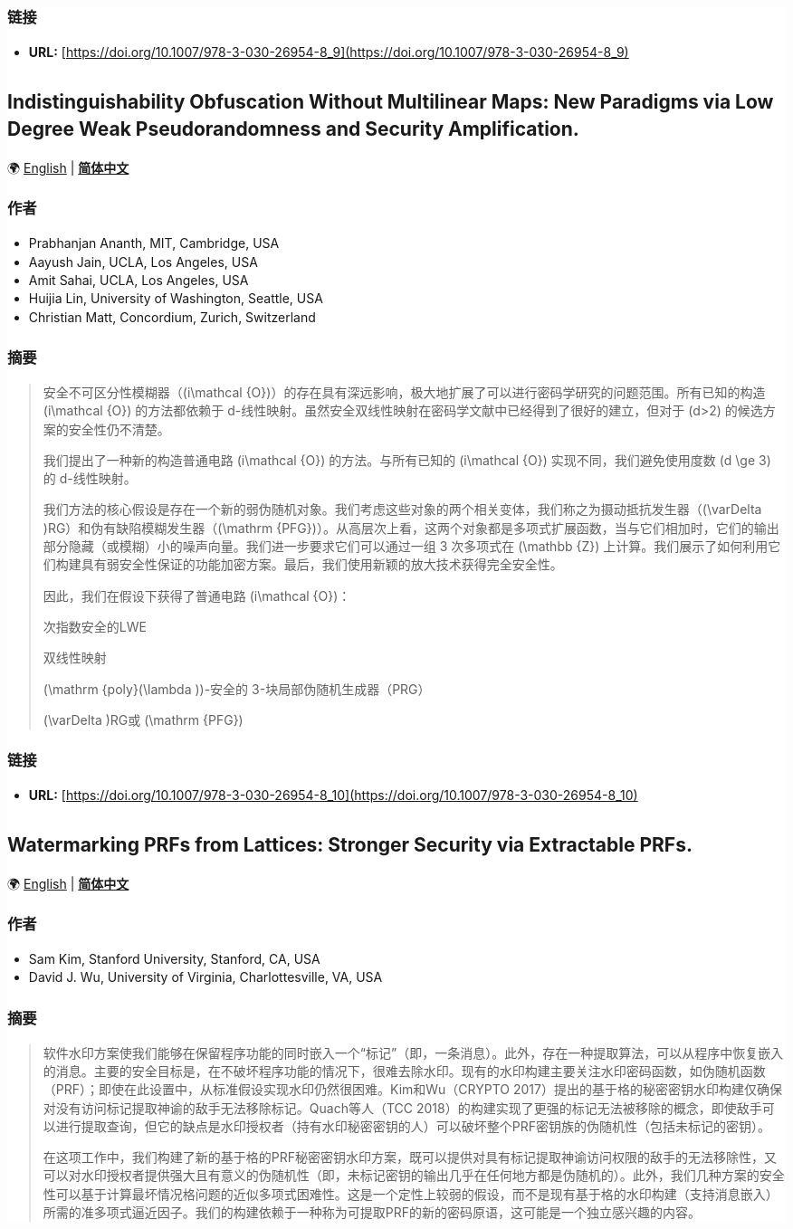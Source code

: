 ### 链接
- **URL:** [https://doi.org/10.1007/978-3-030-26954-8_9](https://doi.org/10.1007/978-3-030-26954-8_9)
## Indistinguishability Obfuscation Without Multilinear Maps: New Paradigms via Low Degree Weak Pseudorandomness and Security Amplification.
🌍 [English](../../../docs/en/Crypto/Crypto[2019-3].md#indistinguishability-obfuscation-without-multilinear-maps-new-paradigms-via-low-degree-weak-pseudorandomness-and-security-amplification) | **[简体中文](../../../docs/zh-CN/Crypto/Crypto[2019-3].md#indistinguishability-obfuscation-without-multilinear-maps-new-paradigms-via-low-degree-weak-pseudorandomness-and-security-amplification)**
### 作者
* Prabhanjan Ananth, MIT, Cambridge, USA
* Aayush Jain, UCLA, Los Angeles, USA
* Amit Sahai, UCLA, Los Angeles, USA
* Huijia Lin, University of Washington, Seattle, USA
* Christian Matt, Concordium, Zurich, Switzerland
### 摘要
> 安全不可区分性模糊器（\(i\mathcal {O}\)）的存在具有深远影响，极大地扩展了可以进行密码学研究的问题范围。所有已知的构造 \(i\mathcal {O}\) 的方法都依赖于 d-线性映射。虽然安全双线性映射在密码学文献中已经得到了很好的建立，但对于 \(d>2\) 的候选方案的安全性仍不清楚。
> 
> 我们提出了一种新的构造普通电路 \(i\mathcal {O}\) 的方法。与所有已知的 \(i\mathcal {O}\) 实现不同，我们避免使用度数 \(d \ge 3\) 的 d-线性映射。
> 
> 我们方法的核心假设是存在一个新的弱伪随机对象。我们考虑这些对象的两个相关变体，我们称之为摄动抵抗发生器（\(\varDelta \)RG）和伪有缺陷模糊发生器（\(\mathrm {PFG}\)）。从高层次上看，这两个对象都是多项式扩展函数，当与它们相加时，它们的输出部分隐藏（或模糊）小的噪声向量。我们进一步要求它们可以通过一组 3 次多项式在 \(\mathbb {Z}\) 上计算。我们展示了如何利用它们构建具有弱安全性保证的功能加密方案。最后，我们使用新颖的放大技术获得完全安全性。
> 
> 因此，我们在假设下获得了普通电路 \(i\mathcal {O}\)：
> 
> 次指数安全的LWE
> 
> 双线性映射
> 
> \(\mathrm {poly}(\lambda )\)-安全的 3-块局部伪随机生成器（PRG）
> 
> \(\varDelta \)RG或 \(\mathrm {PFG}\)

### 链接
- **URL:** [https://doi.org/10.1007/978-3-030-26954-8_10](https://doi.org/10.1007/978-3-030-26954-8_10)
## Watermarking PRFs from Lattices: Stronger Security via Extractable PRFs.
🌍 [English](../../../docs/en/Crypto/Crypto[2019-3].md#watermarking-prfs-from-lattices-stronger-security-via-extractable-prfs) | **[简体中文](../../../docs/zh-CN/Crypto/Crypto[2019-3].md#watermarking-prfs-from-lattices-stronger-security-via-extractable-prfs)**
### 作者
* Sam Kim, Stanford University, Stanford, CA, USA
* David J. Wu, University of Virginia, Charlottesville, VA, USA
### 摘要
> 软件水印方案使我们能够在保留程序功能的同时嵌入一个“标记”（即，一条消息）。此外，存在一种提取算法，可以从程序中恢复嵌入的消息。主要的安全目标是，在不破坏程序功能的情况下，很难去除水印。现有的水印构建主要关注水印密码函数，如伪随机函数（PRF）；即使在此设置中，从标准假设实现水印仍然很困难。Kim和Wu（CRYPTO 2017）提出的基于格的秘密密钥水印构建仅确保对没有访问标记提取神谕的敌手无法移除标记。Quach等人（TCC 2018）的构建实现了更强的标记无法被移除的概念，即使敌手可以进行提取查询，但它的缺点是水印授权者（持有水印秘密密钥的人）可以破坏整个PRF密钥族的伪随机性（包括未标记的密钥）。
> 
> 在这项工作中，我们构建了新的基于格的PRF秘密密钥水印方案，既可以提供对具有标记提取神谕访问权限的敌手的无法移除性，又可以对水印授权者提供强大且有意义的伪随机性（即，未标记密钥的输出几乎在任何地方都是伪随机的）。此外，我们几种方案的安全性可以基于计算最坏情况格问题的近似多项式困难性。这是一个定性上较弱的假设，而不是现有基于格的水印构建（支持消息嵌入）所需的准多项式逼近因子。我们的构建依赖于一种称为可提取PRF的新的密码原语，这可能是一个独立感兴趣的内容。
